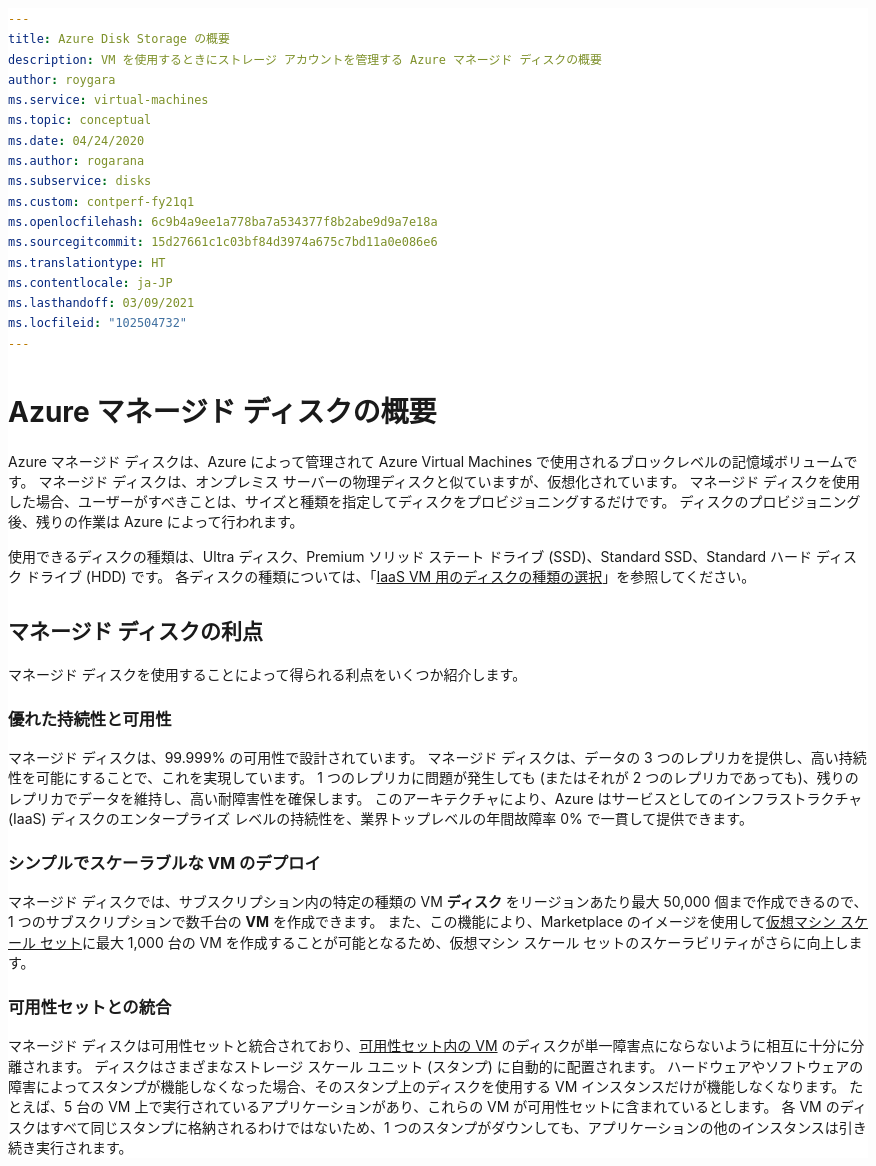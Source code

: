 ```yaml
---
title: Azure Disk Storage の概要
description: VM を使用するときにストレージ アカウントを管理する Azure マネージド ディスクの概要
author: roygara
ms.service: virtual-machines
ms.topic: conceptual
ms.date: 04/24/2020
ms.author: rogarana
ms.subservice: disks
ms.custom: contperf-fy21q1
ms.openlocfilehash: 6c9b4a9ee1a778ba7a534377f8b2abe9d9a7e18a
ms.sourcegitcommit: 15d27661c1c03bf84d3974a675c7bd11a0e086e6
ms.translationtype: HT
ms.contentlocale: ja-JP
ms.lasthandoff: 03/09/2021
ms.locfileid: "102504732"
---
```

# <a name="introduction-to-azure-managed-disks"></a>Azure マネージド ディスクの概要

Azure マネージド ディスクは、Azure によって管理されて Azure Virtual Machines で使用されるブロックレベルの記憶域ボリュームです。 マネージド ディスクは、オンプレミス サーバーの物理ディスクと似ていますが、仮想化されています。 マネージド ディスクを使用した場合、ユーザーがすべきことは、サイズと種類を指定してディスクをプロビジョニングするだけです。 ディスクのプロビジョニング後、残りの作業は Azure によって行われます。

使用できるディスクの種類は、Ultra ディスク、Premium ソリッド ステート ドライブ (SSD)、Standard SSD、Standard ハード ディスク ドライブ (HDD) です。 各ディスクの種類については、「[IaaS VM 用のディスクの種類の選択](disks-types.md)」を参照してください。

## <a name="benefits-of-managed-disks"></a>マネージド ディスクの利点

マネージド ディスクを使用することによって得られる利点をいくつか紹介します。

### <a name="highly-durable-and-available"></a>優れた持続性と可用性

マネージド ディスクは、99.999% の可用性で設計されています。 マネージド ディスクは、データの 3 つのレプリカを提供し、高い持続性を可能にすることで、これを実現しています。 1 つのレプリカに問題が発生しても (またはそれが 2 つのレプリカであっても)、残りのレプリカでデータを維持し、高い耐障害性を確保します。 このアーキテクチャにより、Azure はサービスとしてのインフラストラクチャ (IaaS) ディスクのエンタープライズ レベルの持続性を、業界トップレベルの年間故障率 0% で一貫して提供できます。

### <a name="simple-and-scalable-vm-deployment"></a>シンプルでスケーラブルな VM のデプロイ

マネージド ディスクでは、サブスクリプション内の特定の種類の VM **ディスク** をリージョンあたり最大 50,000 個まで作成できるので、1 つのサブスクリプションで数千台の **VM** を作成できます。 また、この機能により、Marketplace のイメージを使用して[仮想マシン スケール セット](../virtual-machine-scale-sets/overview.md)に最大 1,000 台の VM を作成することが可能となるため、仮想マシン スケール セットのスケーラビリティがさらに向上します。

### <a name="integration-with-availability-sets"></a>可用性セットとの統合

マネージド ディスクは可用性セットと統合されており、[可用性セット内の VM](./availability-set-overview.md) のディスクが単一障害点にならないように相互に十分に分離されます。 ディスクはさまざまなストレージ スケール ユニット (スタンプ) に自動的に配置されます。 ハードウェアやソフトウェアの障害によってスタンプが機能しなくなった場合、そのスタンプ上のディスクを使用する VM インスタンスだけが機能しなくなります。 たとえば、5 台の VM 上で実行されているアプリケーションがあり、これらの VM が可用性セットに含まれているとします。 各 VM のディスクはすべて同じスタンプに格納されるわけではないため、1 つのスタンプがダウンしても、アプリケーションの他のインスタンスは引き続き実行されます。
